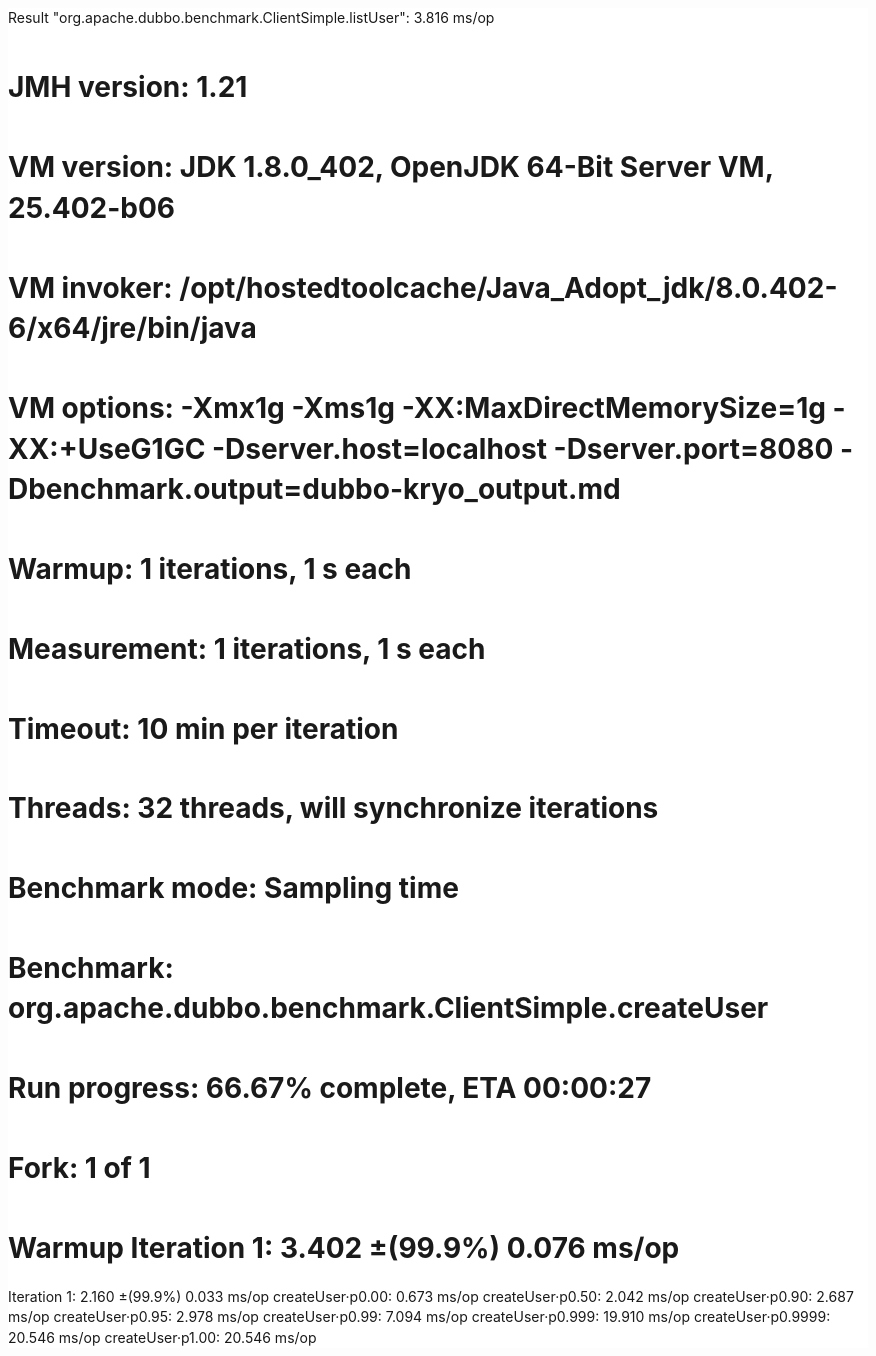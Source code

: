 
Result "org.apache.dubbo.benchmark.ClientSimple.listUser":
  3.816 ms/op


# JMH version: 1.21
# VM version: JDK 1.8.0_402, OpenJDK 64-Bit Server VM, 25.402-b06
# VM invoker: /opt/hostedtoolcache/Java_Adopt_jdk/8.0.402-6/x64/jre/bin/java
# VM options: -Xmx1g -Xms1g -XX:MaxDirectMemorySize=1g -XX:+UseG1GC -Dserver.host=localhost -Dserver.port=8080 -Dbenchmark.output=dubbo-kryo_output.md
# Warmup: 1 iterations, 1 s each
# Measurement: 1 iterations, 1 s each
# Timeout: 10 min per iteration
# Threads: 32 threads, will synchronize iterations
# Benchmark mode: Sampling time
# Benchmark: org.apache.dubbo.benchmark.ClientSimple.createUser

# Run progress: 66.67% complete, ETA 00:00:27
# Fork: 1 of 1
# Warmup Iteration   1: 3.402 ±(99.9%) 0.076 ms/op
Iteration   1: 2.160 ±(99.9%) 0.033 ms/op
                 createUser·p0.00:   0.673 ms/op
                 createUser·p0.50:   2.042 ms/op
                 createUser·p0.90:   2.687 ms/op
                 createUser·p0.95:   2.978 ms/op
                 createUser·p0.99:   7.094 ms/op
                 createUser·p0.999:  19.910 ms/op
                 createUser·p0.9999: 20.546 ms/op
                 createUser·p1.00:   20.546 ms/op
